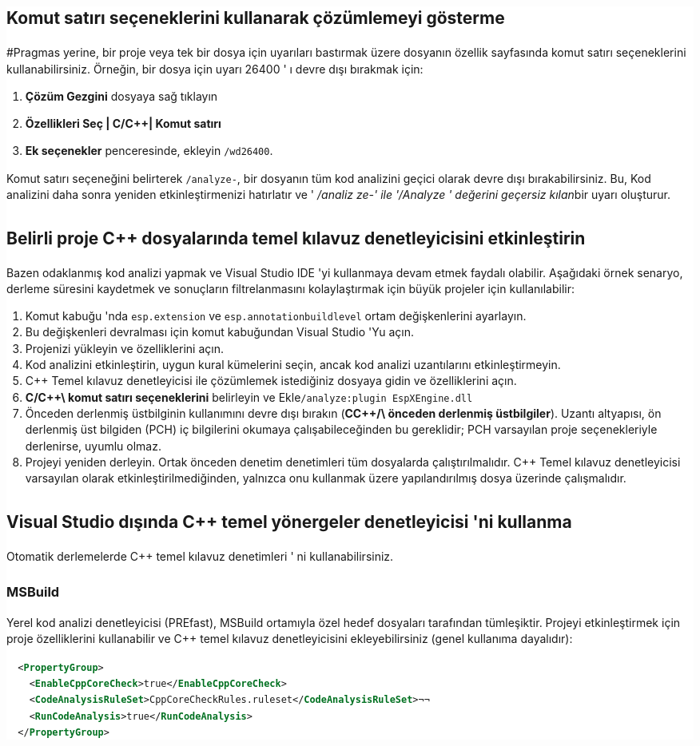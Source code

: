 ## <a name="suppress-analysis-by-using-command-line-options"></a>Komut satırı seçeneklerini kullanarak çözümlemeyi gösterme

#Pragmas yerine, bir proje veya tek bir dosya için uyarıları bastırmak üzere dosyanın özellik sayfasında komut satırı seçeneklerini kullanabilirsiniz. Örneğin, bir dosya için uyarı 26400 ' ı devre dışı bırakmak için:

1. **Çözüm Gezgini** dosyaya sağ tıklayın

2. **Özellikleri Seç | C/C++| Komut satırı**

3. **Ek seçenekler** penceresinde, ekleyin `/wd26400`.

Komut satırı seçeneğini belirterek `/analyze-`, bir dosyanın tüm kod analizini geçici olarak devre dışı bırakabilirsiniz. Bu, Kod analizini daha sonra yeniden etkinleştirmenizi hatırlatır ve ' */analiz ze-' ile '/Analyze ' değerini geçersiz kılan*bir uyarı oluşturur.

## <a name="corecheck_per_file"></a>Belirli proje C++ dosyalarında temel kılavuz denetleyicisini etkinleştirin

Bazen odaklanmış kod analizi yapmak ve Visual Studio IDE 'yi kullanmaya devam etmek faydalı olabilir. Aşağıdaki örnek senaryo, derleme süresini kaydetmek ve sonuçların filtrelanmasını kolaylaştırmak için büyük projeler için kullanılabilir:

1. Komut kabuğu 'nda `esp.extension` ve `esp.annotationbuildlevel` ortam değişkenlerini ayarlayın.
2. Bu değişkenleri devralması için komut kabuğundan Visual Studio 'Yu açın.
3. Projenizi yükleyin ve özelliklerini açın.
4. Kod analizini etkinleştirin, uygun kural kümelerini seçin, ancak kod analizi uzantılarını etkinleştirmeyin.
5. C++ Temel kılavuz denetleyicisi ile çözümlemek istediğiniz dosyaya gidin ve özelliklerini açın.
6. **C/C++\ komut satırı seçeneklerini** belirleyin ve Ekle`/analyze:plugin EspXEngine.dll`
7. Önceden derlenmiş üstbilginin kullanımını devre dışı bırakın (**CC++/\ önceden derlenmiş üstbilgiler**). Uzantı altyapısı, ön derlenmiş üst bilgiden (PCH) iç bilgilerini okumaya çalışabileceğinden bu gereklidir; PCH varsayılan proje seçenekleriyle derlenirse, uyumlu olmaz.
8. Projeyi yeniden derleyin. Ortak önceden denetim denetimleri tüm dosyalarda çalıştırılmalıdır. C++ Temel kılavuz denetleyicisi varsayılan olarak etkinleştirilmediğinden, yalnızca onu kullanmak üzere yapılandırılmış dosya üzerinde çalışmalıdır.

## <a name="how-to-use-the-c-core-guidelines-checker-outside-of-visual-studio"></a>Visual Studio dışında C++ temel yönergeler denetleyicisi 'ni kullanma

Otomatik derlemelerde C++ temel kılavuz denetimleri ' ni kullanabilirsiniz.

### <a name="msbuild"></a>MSBuild
Yerel kod analizi denetleyicisi (PREfast), MSBuild ortamıyla özel hedef dosyaları tarafından tümleşiktir. Projeyi etkinleştirmek için proje özelliklerini kullanabilir ve C++ temel kılavuz denetleyicisini ekleyebilirsiniz (genel kullanıma dayalıdır):

```xml
  <PropertyGroup>
    <EnableCppCoreCheck>true</EnableCppCoreCheck>
    <CodeAnalysisRuleSet>CppCoreCheckRules.ruleset</CodeAnalysisRuleSet>¬¬
    <RunCodeAnalysis>true</RunCodeAnalysis>
  </PropertyGroup>
```
